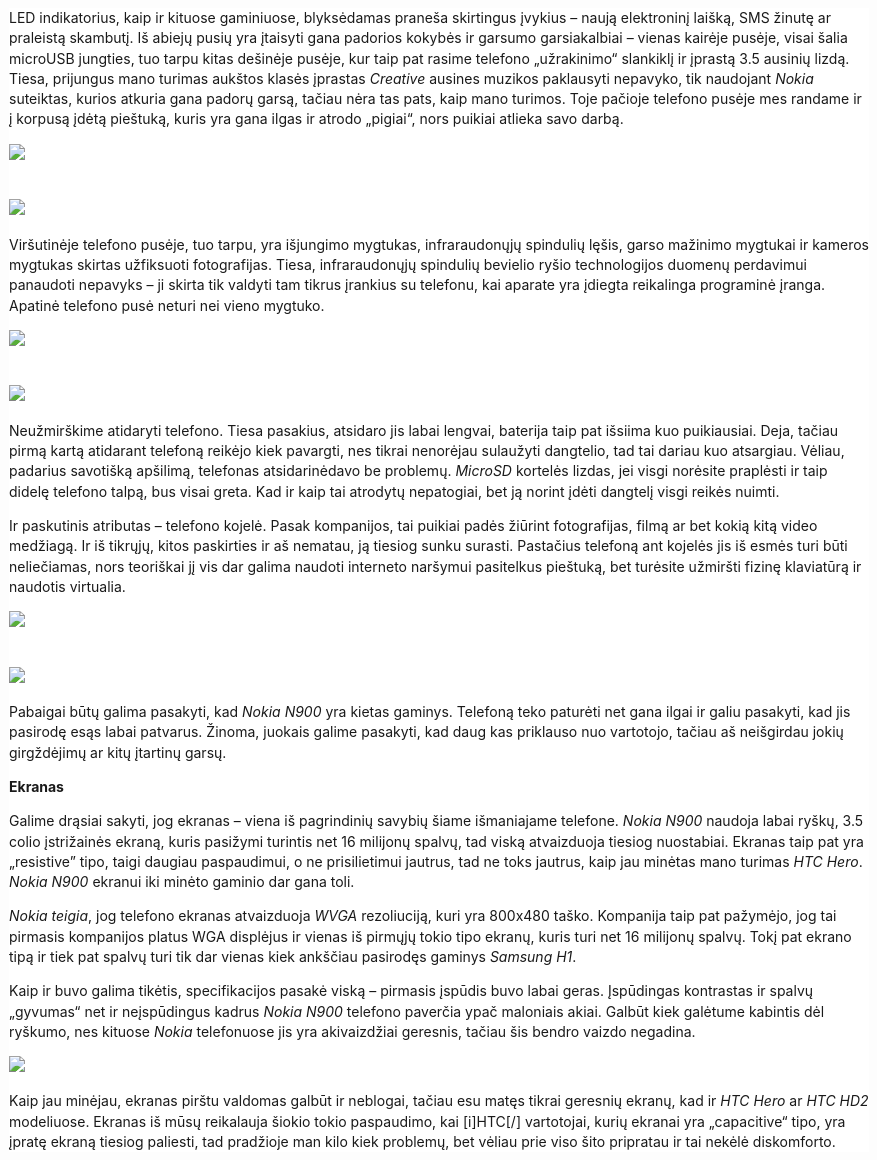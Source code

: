<p>LED indikatorius, kaip ir kituose gaminiuose, blyksėdamas praneša skirtingus įvykius – naują elektroninį laišką, SMS žinutę ar praleistą skambutį. Iš abiejų pusių yra įtaisyti gana padorios kokybės ir garsumo garsiakalbiai – vienas kairėje pusėje, visai šalia microUSB jungties, tuo tarpu kitas dešinėje pusėje, kur taip pat rasime telefono „užrakinimo“ slankiklį ir įprastą 3.5 ausinių lizdą. Tiesa, prijungus mano turimas aukštos klasės įprastas <i>Creative</i> ausines muzikos paklausyti nepavyko, tik naudojant <i>Nokia</i> suteiktas, kurios atkuria gana padorų garsą, tačiau nėra tas pats, kaip mano turimos. Toje pačioje telefono pusėje mes randame ir į korpusą įdėtą pieštuką, kuris yra gana ilgas ir atrodo „pigiai“, nors puikiai atlieka savo darbą.</p>
<p><a class="ns" href="http://sb.technews.lt/Nokia.N900/Dideles/14.jpg">
<div class="imgright"><img src=" http://sb.technews.lt/Nokia.N900/Mazos/14.jpg"  /></div>
<p></a><a class="ns" href="http://sb.technews.lt/Nokia.N900/Dideles/13.jpg"><br /><img src=" http://sb.technews.lt/Nokia.N900/Mazos/13.jpg" /><br /></a></p>
<p>Viršutinėje telefono pusėje, tuo tarpu, yra išjungimo mygtukas, infraraudonųjų spindulių lęšis, garso mažinimo mygtukai ir kameros mygtukas skirtas užfiksuoti fotografijas. Tiesa, infraraudonųjų spindulių bevielio ryšio technologijos duomenų perdavimui panaudoti nepavyks – ji skirta tik valdyti tam tikrus įrankius su telefonu, kai aparate yra įdiegta reikalinga programinė įranga. Apatinė telefono pusė neturi nei vieno mygtuko.</p>
<p><a class="ns" href="http://sb.technews.lt/Nokia.N900/Dideles/16.jpg">
<div class="imgright"><img src="http://sb.technews.lt/Nokia.N900/Mazos/16.jpg"  /></div>
<p></a><a class="ns" href="http://sb.technews.lt/Nokia.N900/Dideles/15.jpg"><br /><img src=" http://sb.technews.lt/Nokia.N900/Mazos/15.jpg" /><br /></a></p>
<p>Neužmirškime atidaryti telefono. Tiesa pasakius, atsidaro jis labai lengvai, baterija taip pat išsiima kuo puikiausiai. Deja, tačiau pirmą kartą atidarant telefoną reikėjo kiek pavargti, nes tikrai nenorėjau sulaužyti dangtelio, tad tai dariau kuo atsargiau. Vėliau, padarius savotišką apšilimą, telefonas atsidarinėdavo be problemų. <i>MicroSD</i> kortelės lizdas, jei visgi norėsite praplėsti ir taip didelę telefono talpą, bus visai greta. Kad ir kaip tai atrodytų nepatogiai, bet ją norint įdėti dangtelį visgi reikės nuimti.</p>
<p>Ir paskutinis atributas – telefono kojelė. Pasak kompanijos, tai puikiai padės žiūrint fotografijas, filmą ar bet kokią kitą video medžiagą. Ir iš tikrųjų, kitos paskirties ir aš nematau, ją tiesiog sunku surasti. Pastačius telefoną ant kojelės jis iš esmės turi būti neliečiamas, nors teoriškai jį vis dar galima naudoti interneto naršymui pasitelkus pieštuką, bet turėsite užmiršti fizinę klaviatūrą ir naudotis virtualia.</p>
<p><a class="ns" href="http://sb.technews.lt/Nokia.N900/Dideles/18.jpg">
<div class="imgright"><img src="http://sb.technews.lt/Nokia.N900/Mazos/18.jpg"  /></div>
<p></a><a class="ns" href="http://sb.technews.lt/Nokia.N900/Dideles/17.jpg"><br /><img src=" http://sb.technews.lt/Nokia.N900/Mazos/17.jpg" /><br /></a></p>
<p>Pabaigai būtų galima pasakyti, kad <i>Nokia N900</i> yra kietas gaminys. Telefoną teko paturėti net gana ilgai ir galiu pasakyti, kad jis pasirodę esąs labai patvarus. Žinoma, juokais galime pasakyti, kad daug kas priklauso nuo vartotojo, tačiau aš neišgirdau jokių girgždėjimų ar kitų įtartinų garsų.</p>
<p><b>Ekranas</b></p>
<p>Galime drąsiai sakyti, jog ekranas – viena iš pagrindinių savybių šiame išmaniajame telefone. <i>Nokia N900</i> naudoja labai ryškų, 3.5 colio įstrižainės ekraną, kuris pasižymi turintis net 16 milijonų spalvų, tad viską atvaizduoja tiesiog nuostabiai. Ekranas taip pat yra „resistive” tipo, taigi daugiau paspaudimui, o ne prisilietimui jautrus, tad ne toks jautrus, kaip jau minėtas mano turimas <i>HTC Hero</i>. <i>Nokia N900</i> ekranui iki minėto gaminio dar gana toli.</p>
<p><i>Nokia teigia</i>, jog telefono ekranas atvaizduoja <i>WVGA</i> rezoliuciją, kuri yra 800x480 taško. Kompanija taip pat pažymėjo, jog tai pirmasis kompanijos platus WGA displėjus ir vienas iš pirmųjų tokio tipo ekranų, kuris turi net 16 milijonų spalvų. Tokį pat ekrano tipą ir tiek pat spalvų turi tik dar vienas kiek ankščiau pasirodęs gaminys <i>Samsung H1</i>.</p>
<p>Kaip ir buvo galima tikėtis, specifikacijos pasakė viską – pirmasis įspūdis buvo labai geras. Įspūdingas kontrastas ir spalvų „gyvumas“ net ir neįspūdingus kadrus <i>Nokia N900</i> telefono paverčia ypač maloniais akiai. Galbūt kiek galėtume kabintis dėl ryškumo, nes kituose <i>Nokia</i> telefonuose jis yra akivaizdžiai geresnis, tačiau šis bendro vaizdo negadina.</p>
<p><img src=" http://sb.technews.lt/Nokia.N900/Dideles/19.jpg" /></p>
<p>Kaip jau minėjau, ekranas pirštu valdomas galbūt ir neblogai, tačiau esu matęs tikrai geresnių ekranų, kad ir <i>HTC Hero</i> ar <i>HTC HD2</i> modeliuose. Ekranas iš mūsų reikalauja šiokio tokio paspaudimo, kai [i]HTC[/] vartotojai, kurių ekranai yra „capacitive“ tipo, yra įpratę ekraną tiesiog paliesti, tad pradžioje man kilo kiek problemų, bet vėliau prie viso šito pripratau ir tai nekėlė diskomforto. </p>